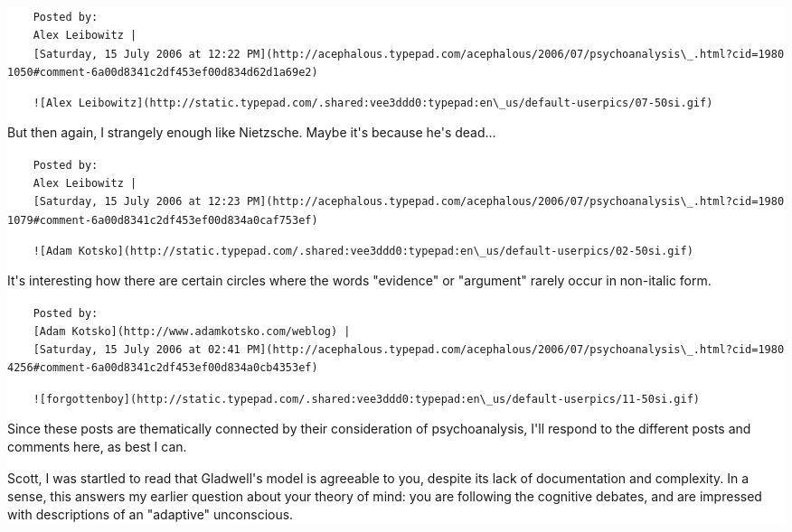 	

		Posted by:
		Alex Leibowitz |
		[Saturday, 15 July 2006 at 12:22 PM](http://acephalous.typepad.com/acephalous/2006/07/psychoanalysis\_.html?cid=19801050#comment-6a00d8341c2df453ef00d834d62d1a69e2)

[]()

	

		![Alex Leibowitz](http://static.typepad.com/.shared:vee3ddd0:typepad:en\_us/default-userpics/07-50si.gif)
	

	

		

But then again, I strangely enough like Nietzsche.  Maybe it's because he's dead...

	

		Posted by:
		Alex Leibowitz |
		[Saturday, 15 July 2006 at 12:23 PM](http://acephalous.typepad.com/acephalous/2006/07/psychoanalysis\_.html?cid=19801079#comment-6a00d8341c2df453ef00d834a0caf753ef)

[]()

	

		![Adam Kotsko](http://static.typepad.com/.shared:vee3ddd0:typepad:en\_us/default-userpics/02-50si.gif)
	

	

		

It's interesting how there are certain circles where the words "evidence" or "argument" rarely occur in non-italic form.

	

		Posted by:
		[Adam Kotsko](http://www.adamkotsko.com/weblog) |
		[Saturday, 15 July 2006 at 02:41 PM](http://acephalous.typepad.com/acephalous/2006/07/psychoanalysis\_.html?cid=19804256#comment-6a00d8341c2df453ef00d834a0cb4353ef)

[]()

	

		![forgottenboy](http://static.typepad.com/.shared:vee3ddd0:typepad:en\_us/default-userpics/11-50si.gif)
	

	

		

Since these posts are thematically connected by their consideration of psychoanalysis, I'll respond to the different posts and comments here, as best I can. 

Scott, I was startled to read that Gladwell's model is agreeable to you, despite its lack of documentation and complexity. In a sense, this answers my earlier question about your theory of mind: you are following the cognitive debates, and are impressed with descriptions of an "adaptive" unconscious.
